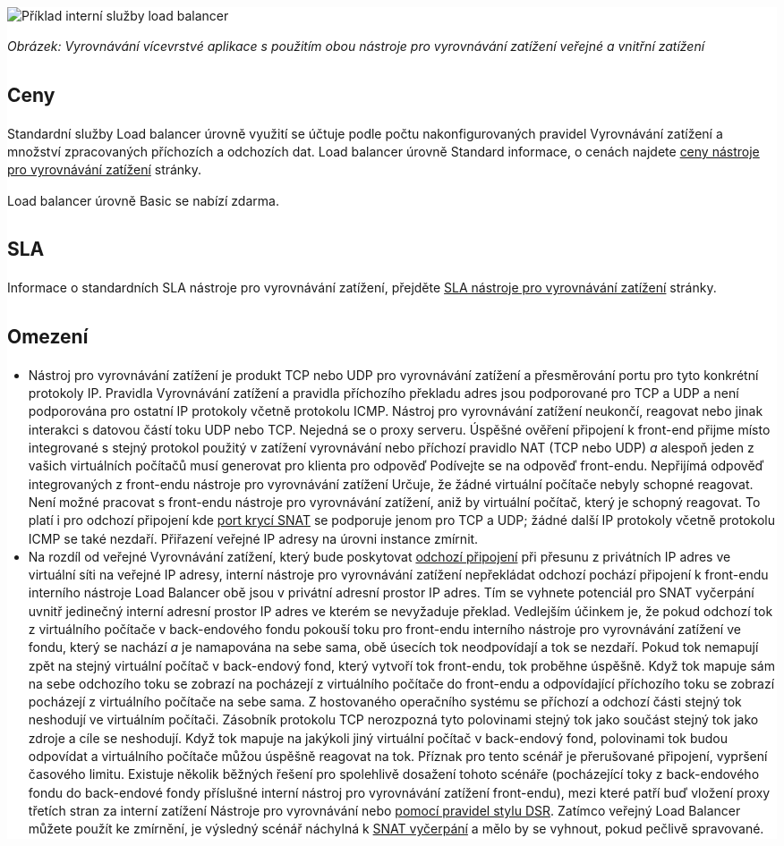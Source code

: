 ![Příklad interní služby load balancer](./media/load-balancer-overview/IC744147.png)

*Obrázek: Vyrovnávání vícevrstvé aplikace s použitím obou nástroje pro vyrovnávání zatížení veřejné a vnitřní zatížení*

## <a name="pricing"></a>Ceny
Standardní služby Load balancer úrovně využití se účtuje podle počtu nakonfigurovaných pravidel Vyrovnávání zatížení a množství zpracovaných příchozích a odchozích dat. Load balancer úrovně Standard informace, o cenách najdete [ceny nástroje pro vyrovnávání zatížení](https://azure.microsoft.com/pricing/details/load-balancer/) stránky.

Load balancer úrovně Basic se nabízí zdarma.

## <a name="sla"></a>SLA

Informace o standardních SLA nástroje pro vyrovnávání zatížení, přejděte [SLA nástroje pro vyrovnávání zatížení](https://aka.ms/lbsla) stránky. 

## <a name="limitations"></a>Omezení

- Nástroj pro vyrovnávání zatížení je produkt TCP nebo UDP pro vyrovnávání zatížení a přesměrování portu pro tyto konkrétní protokoly IP.  Pravidla Vyrovnávání zatížení a pravidla příchozího překladu adres jsou podporované pro TCP a UDP a není podporována pro ostatní IP protokoly včetně protokolu ICMP. Nástroj pro vyrovnávání zatížení neukončí, reagovat nebo jinak interakci s datovou částí toku UDP nebo TCP. Nejedná se o proxy serveru. Úspěšné ověření připojení k front-end přijme místo integrované s stejný protokol použitý v zatížení vyrovnávání nebo příchozí pravidlo NAT (TCP nebo UDP) _a_ alespoň jeden z vašich virtuálních počítačů musí generovat pro klienta pro odpověď Podívejte se na odpověď front-endu.  Nepřijímá odpověď integrovaných z front-endu nástroje pro vyrovnávání zatížení Určuje, že žádné virtuální počítače nebyly schopné reagovat.  Není možné pracovat s front-endu nástroje pro vyrovnávání zatížení, aniž by virtuální počítač, který je schopný reagovat.  To platí i pro odchozí připojení kde [port krycí SNAT](load-balancer-outbound-connections.md#snat) se podporuje jenom pro TCP a UDP; žádné další IP protokoly včetně protokolu ICMP se také nezdaří.  Přiřazení veřejné IP adresy na úrovni instance zmírnit.
- Na rozdíl od veřejné Vyrovnávání zatížení, který bude poskytovat [odchozí připojení](load-balancer-outbound-connections.md) při přesunu z privátních IP adres ve virtuální síti na veřejné IP adresy, interní nástroje pro vyrovnávání zatížení nepřekládat odchozí pochází připojení k front-endu interního nástroje Load Balancer obě jsou v privátní adresní prostor IP adres.  Tím se vyhnete potenciál pro SNAT vyčerpání uvnitř jedinečný interní adresní prostor IP adres ve kterém se nevyžaduje překlad.  Vedlejším účinkem je, že pokud odchozí tok z virtuálního počítače v back-endového fondu pokouší toku pro front-endu interního nástroje pro vyrovnávání zatížení ve fondu, který se nachází _a_ je namapována na sebe sama, obě úsecích tok neodpovídají a tok se nezdaří.  Pokud tok nemapují zpět na stejný virtuální počítač v back-endový fond, který vytvoří tok front-endu, tok proběhne úspěšně.   Když tok mapuje sám na sebe odchozího toku se zobrazí na pocházejí z virtuálního počítače do front-endu a odpovídající příchozího toku se zobrazí pocházejí z virtuálního počítače na sebe sama. Z hostovaného operačního systému se příchozí a odchozí části stejný tok neshodují ve virtuálním počítači. Zásobník protokolu TCP nerozpozná tyto polovinami stejný tok jako součást stejný tok jako zdroje a cíle se neshodují.  Když tok mapuje na jakýkoli jiný virtuální počítač v back-endový fond, polovinami tok budou odpovídat a virtuálního počítače můžou úspěšně reagovat na tok.  Příznak pro tento scénář je přerušované připojení, vypršení časového limitu. Existuje několik běžných řešení pro spolehlivě dosažení tohoto scénáře (pocházející toky z back-endového fondu do back-endové fondy příslušné interní nástroj pro vyrovnávání zatížení front-endu), mezi které patří buď vložení proxy třetích stran za interní zatížení Nástroje pro vyrovnávání nebo [pomocí pravidel stylu DSR](load-balancer-multivip-overview.md).  Zatímco veřejný Load Balancer můžete použít ke zmírnění, je výsledný scénář náchylná k [SNAT vyčerpání](load-balancer-outbound-connections.md#snat) a mělo by se vyhnout, pokud pečlivě spravované.
